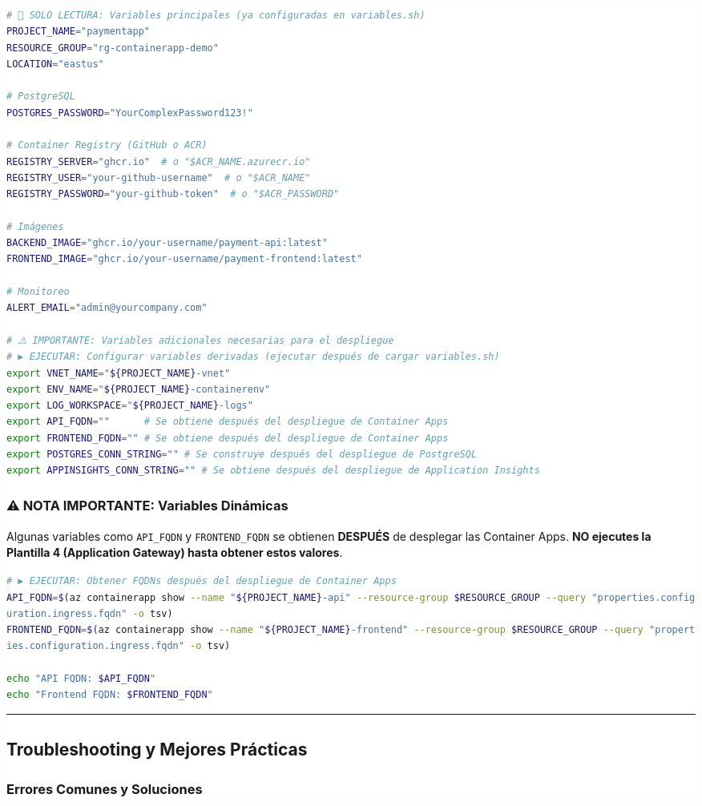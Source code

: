 ```bash
# 📖 SOLO LECTURA: Variables principales (ya configuradas en variables.sh)
PROJECT_NAME="paymentapp"
RESOURCE_GROUP="rg-containerapp-demo"
LOCATION="eastus"

# PostgreSQL
POSTGRES_PASSWORD="YourComplexPassword123!"

# Container Registry (GitHub o ACR)
REGISTRY_SERVER="ghcr.io"  # o "$ACR_NAME.azurecr.io"
REGISTRY_USER="your-github-username"  # o "$ACR_NAME"
REGISTRY_PASSWORD="your-github-token"  # o "$ACR_PASSWORD"

# Imágenes
BACKEND_IMAGE="ghcr.io/your-username/payment-api:latest"
FRONTEND_IMAGE="ghcr.io/your-username/payment-frontend:latest"

# Monitoreo
ALERT_EMAIL="admin@yourcompany.com"

# ⚠️ IMPORTANTE: Variables adicionales necesarias para el despliegue
# ▶️ EJECUTAR: Configurar variables derivadas (ejecutar después de cargar variables.sh)
export VNET_NAME="${PROJECT_NAME}-vnet"
export ENV_NAME="${PROJECT_NAME}-containerenv"
export LOG_WORKSPACE="${PROJECT_NAME}-logs"
export API_FQDN=""      # Se obtiene después del despliegue de Container Apps
export FRONTEND_FQDN="" # Se obtiene después del despliegue de Container Apps
export POSTGRES_CONN_STRING="" # Se construye después del despliegue de PostgreSQL
export APPINSIGHTS_CONN_STRING="" # Se obtiene después del despliegue de Application Insights
```

### ⚠️ NOTA IMPORTANTE: Variables Dinámicas

Algunas variables como `API_FQDN` y `FRONTEND_FQDN` se obtienen **DESPUÉS** de desplegar las Container Apps. **NO ejecutes la Plantilla 4 (Application Gateway) hasta obtener estos valores**.

```bash
# ▶️ EJECUTAR: Obtener FQDNs después del despliegue de Container Apps
API_FQDN=$(az containerapp show --name "${PROJECT_NAME}-api" --resource-group $RESOURCE_GROUP --query "properties.configuration.ingress.fqdn" -o tsv)
FRONTEND_FQDN=$(az containerapp show --name "${PROJECT_NAME}-frontend" --resource-group $RESOURCE_GROUP --query "properties.configuration.ingress.fqdn" -o tsv)

echo "API FQDN: $API_FQDN"
echo "Frontend FQDN: $FRONTEND_FQDN"
```

---

## Troubleshooting y Mejores Prácticas

### Errores Comunes y Soluciones
